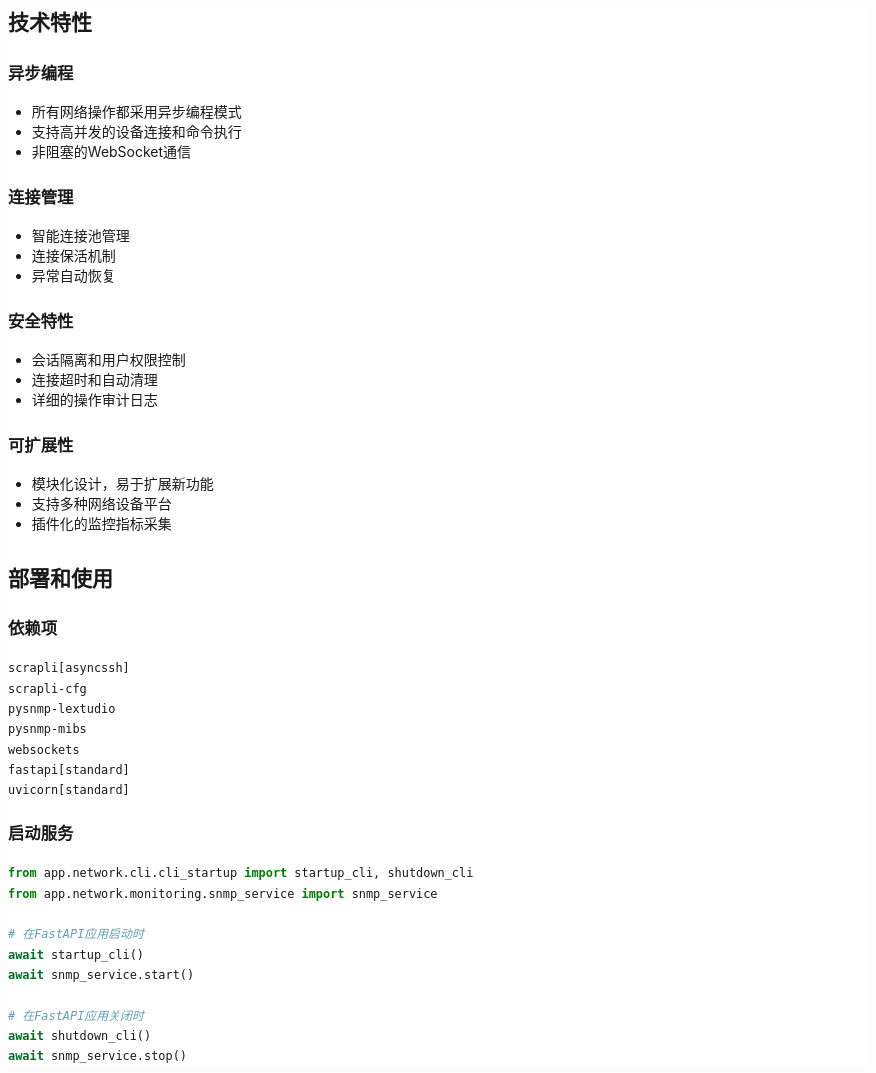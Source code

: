 ## 技术特性

### 异步编程
- 所有网络操作都采用异步编程模式
- 支持高并发的设备连接和命令执行
- 非阻塞的WebSocket通信

### 连接管理
- 智能连接池管理
- 连接保活机制
- 异常自动恢复

### 安全特性
- 会话隔离和用户权限控制
- 连接超时和自动清理
- 详细的操作审计日志

### 可扩展性
- 模块化设计，易于扩展新功能
- 支持多种网络设备平台
- 插件化的监控指标采集

## 部署和使用

### 依赖项
```
scrapli[asyncssh]
scrapli-cfg
pysnmp-lextudio
pysnmp-mibs
websockets
fastapi[standard]
uvicorn[standard]
```

### 启动服务
```python
from app.network.cli.cli_startup import startup_cli, shutdown_cli
from app.network.monitoring.snmp_service import snmp_service

# 在FastAPI应用启动时
await startup_cli()
await snmp_service.start()

# 在FastAPI应用关闭时
await shutdown_cli()
await snmp_service.stop()
```
